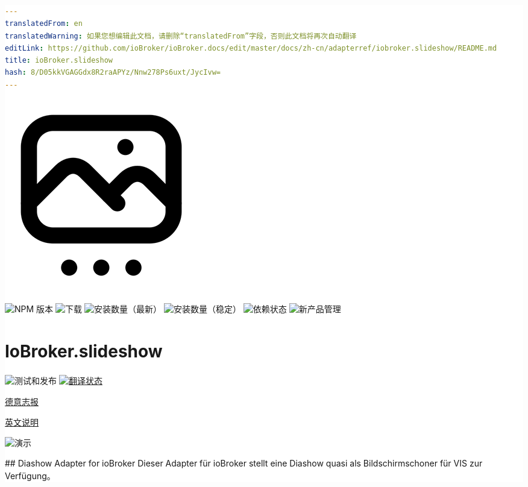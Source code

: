 ```yaml
---
translatedFrom: en
translatedWarning: 如果您想编辑此文档，请删除“translatedFrom”字段，否则此文档将再次自动翻译
editLink: https://github.com/ioBroker/ioBroker.docs/edit/master/docs/zh-cn/adapterref/iobroker.slideshow/README.md
title: ioBroker.slideshow
hash: 8/D05kkVGAGGdx8R2raAPYz/Nnw278Ps6uxt/JycIvw=
---
```

![商标](../../../en/adapterref/iobroker.slideshow/admin/slideshow.png)

![NPM 版本](http://img.shields.io/npm/v/iobroker.slideshow.svg)
![下载](https://img.shields.io/npm/dm/iobroker.slideshow.svg)
![安装数量（最新）](https://iobroker.live/badges/slideshow-installed.svg)
![安装数量（稳定）](https://iobroker.live/badges/slideshow-stable.svg)
![依赖状态](https://img.shields.io/david/gaudes/iobroker.slideshow.svg)
![新产品管理](https://nodei.co/npm/iobroker.slideshow.png?downloads=true)

# IoBroker.slideshow
![测试和发布](https://github.com/gaudes/ioBroker.slideshow/workflows/Test%20and%20Release/badge.svg) [![翻译状态](https://weblate.iobroker.net/widgets/adapters/-/slideshow/svg-badge.svg)](https://weblate.iobroker.net/engage/adapters/?utm_source=widget)

[德意志报](#deutsch)

[英文说明](#english)

![演示](../../../en/adapterref/iobroker.slideshow/docs/img/demo.gif)

##<a name="deutsch"></a> Diashow Adapter for ioBroker
Dieser Adapter für ioBroker stellt eine Diashow quasi als Bildschirmschoner für VIS zur Verfügung。
